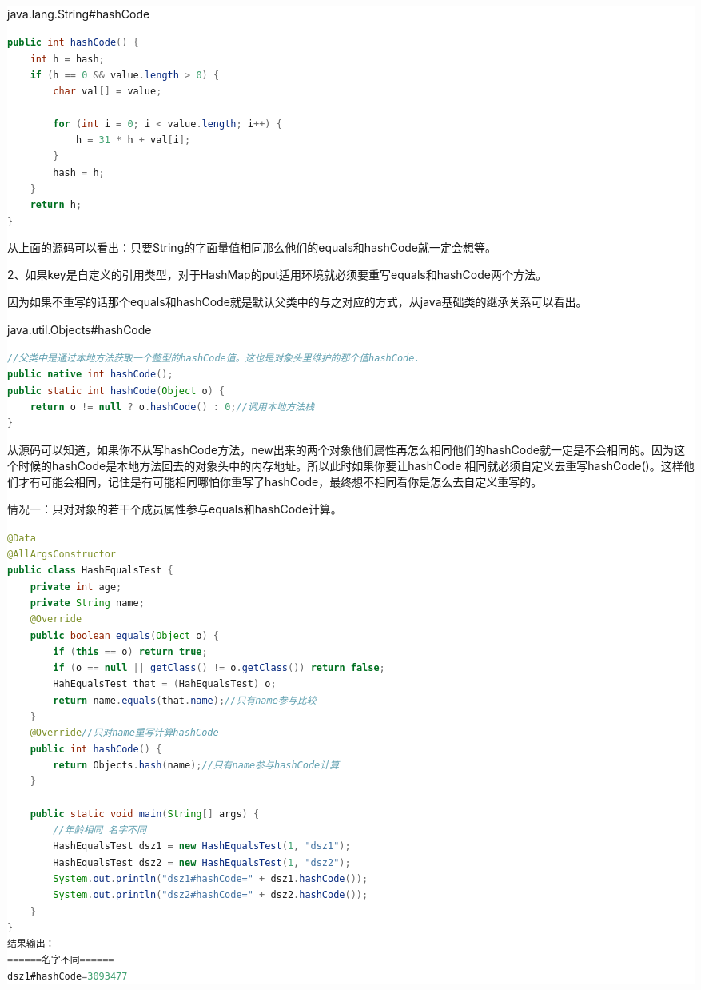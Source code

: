 java.lang.String#hashCode

```java
public int hashCode() {
    int h = hash;
    if (h == 0 && value.length > 0) {
        char val[] = value;

        for (int i = 0; i < value.length; i++) {
            h = 31 * h + val[i];
        }
        hash = h;
    }
    return h;
}
```

从上面的源码可以看出：只要String的字面量值相同那么他们的equals和hashCode就一定会想等。



2、如果key是自定义的引用类型，对于HashMap的put适用环境就必须要重写equals和hashCode两个方法。

因为如果不重写的话那个equals和hashCode就是默认父类中的与之对应的方式，从java基础类的继承关系可以看出。

java.util.Objects#hashCode

```java
//父类中是通过本地方法获取一个整型的hashCode值。这也是对象头里维护的那个值hashCode.
public native int hashCode();
public static int hashCode(Object o) {
    return o != null ? o.hashCode() : 0;//调用本地方法栈
}
```

从源码可以知道，如果你不从写hashCode方法，new出来的两个对象他们属性再怎么相同他们的hashCode就一定是不会相同的。因为这个时候的hashCode是本地方法回去的对象头中的内存地址。所以此时如果你要让hashCode 相同就必须自定义去重写hashCode()。这样他们才有可能会相同，记住是有可能相同哪怕你重写了hashCode，最终想不相同看你是怎么去自定义重写的。

情况一：只对对象的若干个成员属性参与equals和hashCode计算。

```java
@Data
@AllArgsConstructor
public class HashEqualsTest {
    private int age;
    private String name;
    @Override
    public boolean equals(Object o) {
        if (this == o) return true;
        if (o == null || getClass() != o.getClass()) return false;
        HahEqualsTest that = (HahEqualsTest) o;
        return name.equals(that.name);//只有name参与比较
    }
    @Override//只对name重写计算hashCode
    public int hashCode() {
        return Objects.hash(name);//只有name参与hashCode计算
    }

    public static void main(String[] args) {
        //年龄相同 名字不同
        HashEqualsTest dsz1 = new HashEqualsTest(1, "dsz1");
        HashEqualsTest dsz2 = new HashEqualsTest(1, "dsz2");
        System.out.println("dsz1#hashCode=" + dsz1.hashCode());
        System.out.println("dsz2#hashCode=" + dsz2.hashCode());
    }
}
结果输出：
======名字不同======
dsz1#hashCode=3093477
```